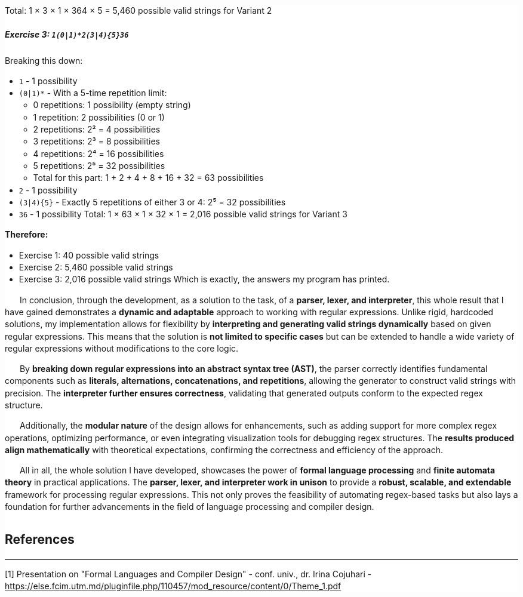   Total: 1 × 3 × 1 × 364 × 5 = 5,460 possible valid strings for Variant 2
##### Exercise 3: `1(0|1)*2(3|4){5}36`
Breaking this down:
- `1` - 1 possibility
- `(0|1)*` - With a 5-time repetition limit:
    - 0 repetitions: 1 possibility (empty string)
    - 1 repetition: 2 possibilities (0 or 1)
    - 2 repetitions: 2² = 4 possibilities
    - 3 repetitions: 2³ = 8 possibilities
    - 4 repetitions: 2⁴ = 16 possibilities
    - 5 repetitions: 2⁵ = 32 possibilities
    - Total for this part: 1 + 2 + 4 + 8 + 16 + 32 = 63 possibilities
- `2` - 1 possibility
- `(3|4){5}` - Exactly 5 repetitions of either 3 or 4: 2⁵ = 32 possibilities
- `36` - 1 possibility
  Total: 1 × 63 × 1 × 32 × 1 = 2,016 possible valid strings for Variant 3

**Therefore:**
- Exercise 1: 40 possible valid strings
- Exercise 2: 5,460 possible valid strings
- Exercise 3: 2,016 possible valid strings
  Which is exactly, the answers my program has printed.

&ensp;&ensp;&ensp; In conclusion, through the development, as a solution to the task, of a **parser, lexer, and interpreter**, this whole result that I have gained demonstrates a **dynamic and adaptable** approach to working with regular expressions. Unlike rigid, hardcoded solutions, my implementation allows for flexibility by **interpreting and generating valid strings dynamically** based on given regular expressions. This means that the solution is **not limited to specific cases** but can be extended to handle a wide variety of regular expressions without modifications to the core logic.

&ensp;&ensp;&ensp;  By **breaking down regular expressions into an abstract syntax tree (AST)**, the parser correctly identifies fundamental components such as **literals, alternations, concatenations, and repetitions**, allowing the generator to construct valid strings with precision. The **interpreter further ensures correctness**, validating that generated outputs conform to the expected regex structure.

&ensp;&ensp;&ensp;  Additionally, the **modular nature** of the design allows for enhancements, such as adding support for more complex regex operations, optimizing performance, or even integrating visualization tools for debugging regex structures. The **results produced align mathematically** with theoretical expectations, confirming the correctness and efficiency of the approach.

&ensp;&ensp;&ensp;  All in all, the whole solution I have developed, showcases the power of **formal language processing** and **finite automata theory** in practical applications. The **parser, lexer, and interpreter work in unison** to provide a **robust, scalable, and extendable** framework for processing regular expressions. This not only proves the feasibility of automating regex-based tasks but also lays a foundation for further advancements in the field of language processing and compiler design.

## References
****

<a id="ref3"></a>[1] Presentation on "Formal Languages and Compiler Design" - conf. univ., dr. Irina Cojuhari -
https://else.fcim.utm.md/pluginfile.php/110457/mod_resource/content/0/Theme_1.pdf
